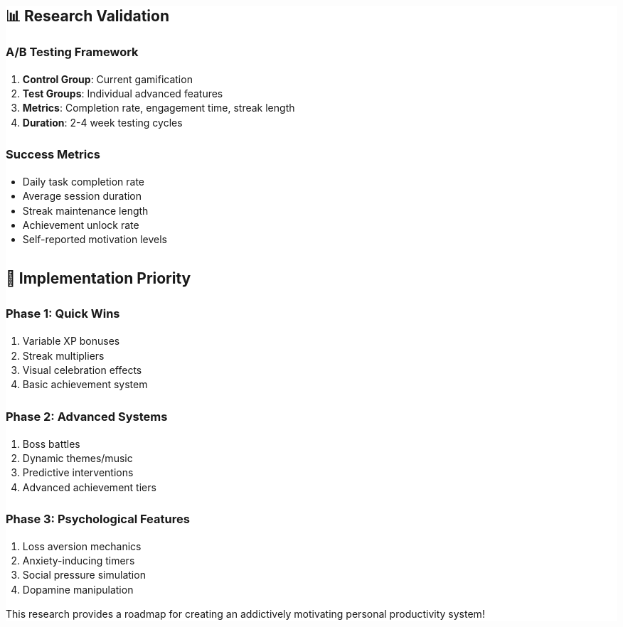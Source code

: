 ## 📊 Research Validation

### A/B Testing Framework
1. **Control Group**: Current gamification
2. **Test Groups**: Individual advanced features
3. **Metrics**: Completion rate, engagement time, streak length
4. **Duration**: 2-4 week testing cycles

### Success Metrics
- Daily task completion rate
- Average session duration  
- Streak maintenance length
- Achievement unlock rate
- Self-reported motivation levels

## 🎯 Implementation Priority

### Phase 1: Quick Wins
1. Variable XP bonuses
2. Streak multipliers
3. Visual celebration effects
4. Basic achievement system

### Phase 2: Advanced Systems  
1. Boss battles
2. Dynamic themes/music
3. Predictive interventions
4. Advanced achievement tiers

### Phase 3: Psychological Features
1. Loss aversion mechanics
2. Anxiety-inducing timers
3. Social pressure simulation
4. Dopamine manipulation

This research provides a roadmap for creating an addictively motivating personal productivity system!